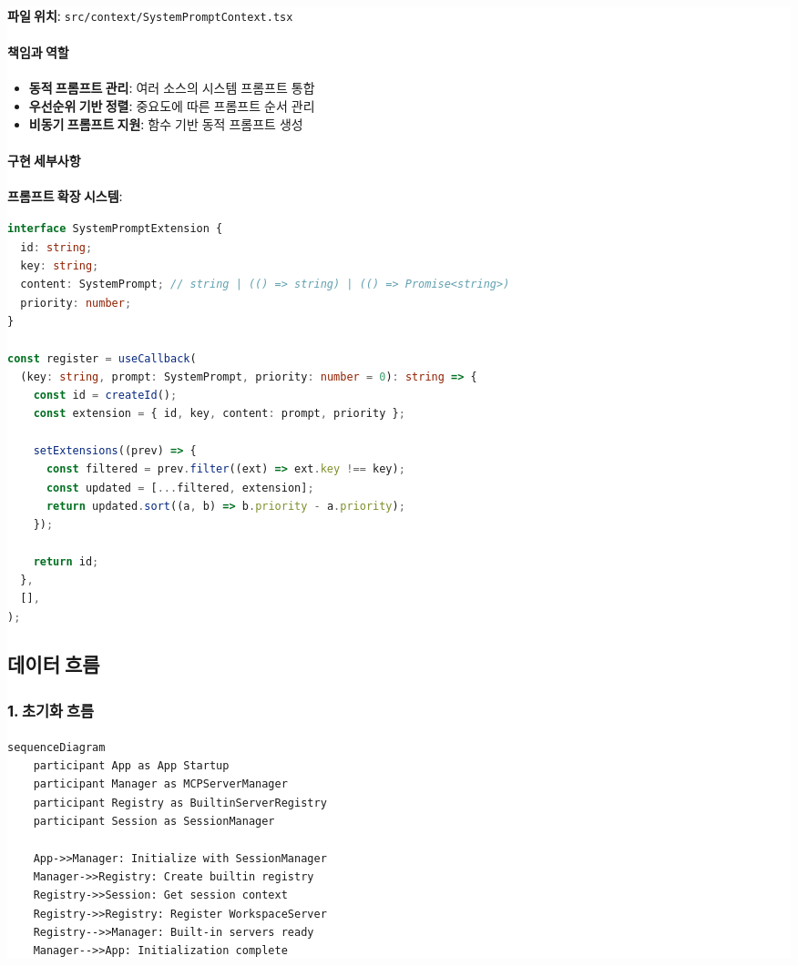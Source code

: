 **파일 위치**: `src/context/SystemPromptContext.tsx`

#### 책임과 역할

- **동적 프롬프트 관리**: 여러 소스의 시스템 프롬프트 통합
- **우선순위 기반 정렬**: 중요도에 따른 프롬프트 순서 관리
- **비동기 프롬프트 지원**: 함수 기반 동적 프롬프트 생성

#### 구현 세부사항

**프롬프트 확장 시스템**:

```typescript
interface SystemPromptExtension {
  id: string;
  key: string;
  content: SystemPrompt; // string | (() => string) | (() => Promise<string>)
  priority: number;
}

const register = useCallback(
  (key: string, prompt: SystemPrompt, priority: number = 0): string => {
    const id = createId();
    const extension = { id, key, content: prompt, priority };

    setExtensions((prev) => {
      const filtered = prev.filter((ext) => ext.key !== key);
      const updated = [...filtered, extension];
      return updated.sort((a, b) => b.priority - a.priority);
    });

    return id;
  },
  [],
);
```

## 데이터 흐름

### 1. 초기화 흐름

```mermaid
sequenceDiagram
    participant App as App Startup
    participant Manager as MCPServerManager
    participant Registry as BuiltinServerRegistry
    participant Session as SessionManager

    App->>Manager: Initialize with SessionManager
    Manager->>Registry: Create builtin registry
    Registry->>Session: Get session context
    Registry->>Registry: Register WorkspaceServer
    Registry-->>Manager: Built-in servers ready
    Manager-->>App: Initialization complete
```
